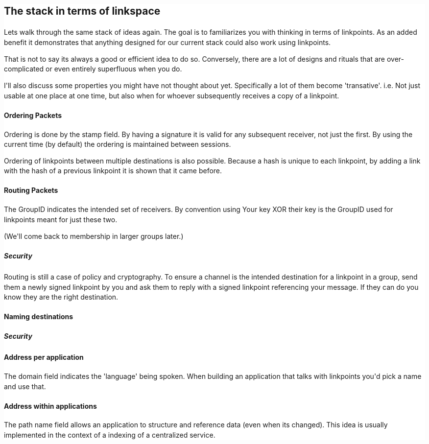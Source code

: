 ## The stack in terms of linkspace

Lets walk through the same stack of ideas again.
The goal is to familiarizes you with thinking in terms of linkpoints.
As an added benefit it demonstrates that anything designed for our current stack could also work using linkpoints.

That is not to say its always a good or efficient idea to do so.
Conversely, there are a lot of designs and rituals that are over-complicated or even entirely superfluous when you do.

I'll also discuss some properties you might have not thought about yet.
Specifically a lot of them become 'transative'.
i.e. Not just usable at one place at one time, but also when for whoever subsequently receives a copy of a linkpoint.

#### Ordering Packets

Ordering is done by the stamp field.
By having a signature it is valid for any subsequent receiver, not just the first.
By using the current time (by default) the ordering is maintained between sessions.

Ordering of linkpoints between multiple destinations is also possible.
Because a hash is unique to each linkpoint, 
by adding a link with the hash of a previous linkpoint it is shown that it came before.

#### Routing Packets

The GroupID indicates the intended set of receivers.
By convention using Your key XOR their key is the GroupID used for linkpoints meant for just these two.

(We'll come back to membership in larger groups later.)

##### Security
Routing is still a case of policy and cryptography.
To ensure a channel is the intended destination for a linkpoint in a group, send them a newly signed linkpoint by you and
ask them to reply with a signed linkpoint referencing your message.
If they can do you know they are the right destination.

#### Naming destinations


##### Security

#### Address per application
The domain field indicates the 'language' being spoken. When building an application that talks with linkpoints you'd pick a name and use that.

#### Address within applications

The path name field allows an application to structure and reference data (even when its changed).
This idea is usually implemented in the context of a indexing of a centralized service.
